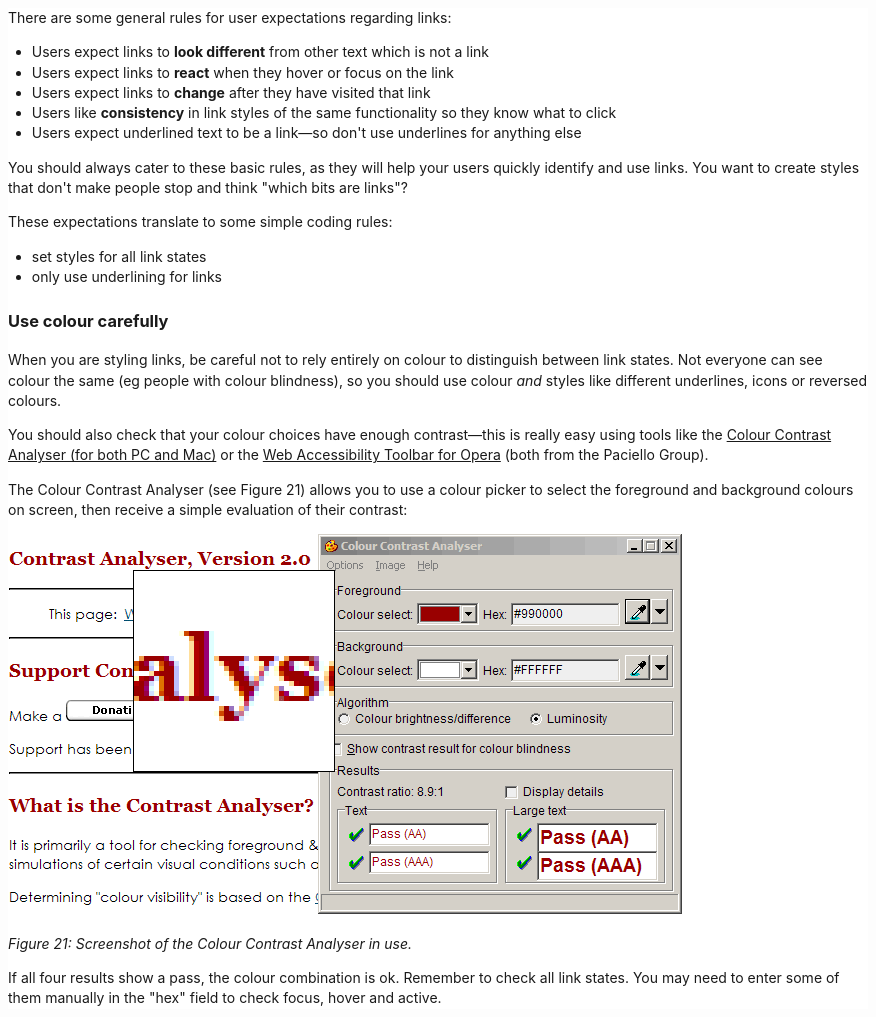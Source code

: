There are some general rules for user expectations regarding links:

-   Users expect links to **look different** from other text which is not a link
-   Users expect links to **react** when they hover or focus on the link
-   Users expect links to **change** after they have visited that link
-   Users like **consistency** in link styles of the same functionality so they know what to click
-   Users expect underlined text to be a link—so don't use underlines for anything else

You should always cater to these basic rules, as they will help your users quickly identify and use links. You want to create styles that don't make people stop and think "which bits are links"?

These expectations translate to some simple coding rules:

-   set styles for all link states
-   only use underlining for links

### <span>Use colour carefully</span>

When you are styling links, be careful not to rely entirely on colour to distinguish between link states. Not everyone can see colour the same (eg people with colour blindness), so you should use colour *and* styles like different underlines, icons or reversed colours.

You should also check that your colour choices have enough contrast—this is really easy using tools like the [Colour Contrast Analyser (for both PC and Mac)](http://www.paciellogroup.com/resources/contrastanalyser/) or the [Web Accessibility Toolbar for Opera](http://www.paciellogroup.com/resources/wat/) (both from the Paciello Group).

The Colour Contrast Analyser (see Figure 21) allows you to use a colour picker to select the foreground and background colours on screen, then receive a simple evaluation of their contrast:

![The CCA tool showing a test of heading colour.](/assets/public/7/78/cca-in-u.gif)

*Figure 21: Screenshot of the Colour Contrast Analyser in use.*

If all four results show a pass, the colour combination is ok. Remember to check all link states. You may need to enter some of them manually in the "hex" field to check focus, hover and active.
